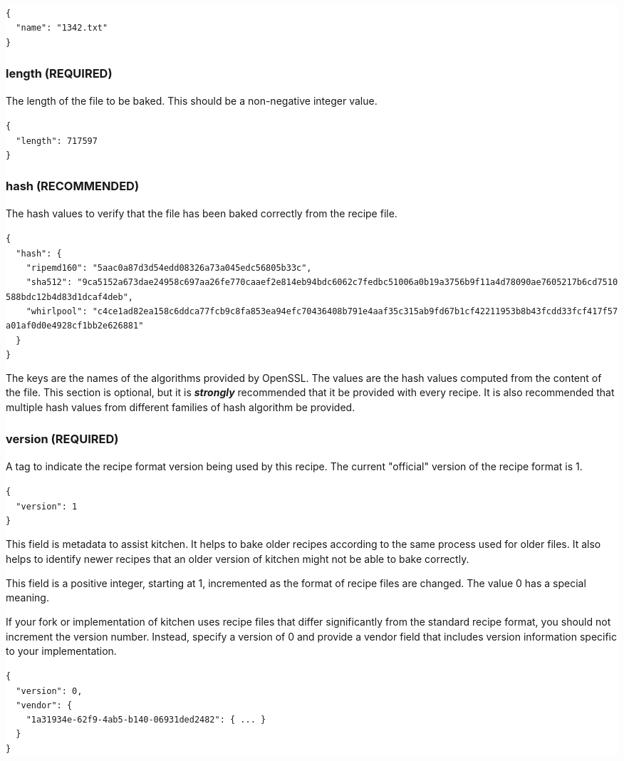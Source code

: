     {
      "name": "1342.txt"
    }

### length (REQUIRED)
The length of the file to be baked. This should be a non-negative integer
value. 

    {
      "length": 717597
    }

### hash (RECOMMENDED)
The hash values to verify that the file has been baked correctly from
the recipe file.

    {
      "hash": {
        "ripemd160": "5aac0a87d3d54edd08326a73a045edc56805b33c",
        "sha512": "9ca5152a673dae24958c697aa26fe770caaef2e814eb94bdc6062c7fedbc51006a0b19a3756b9f11a4d78090ae7605217b6cd7510588bdc12b4d83d1dcaf4deb",
        "whirlpool": "c4ce1ad82ea158c6ddca77fcb9c8fa853ea94efc70436408b791e4aaf35c315ab9fd67b1cf42211953b8b43fcdd33fcf417f57a01af0d0e4928cf1bb2e626881"
      }
    }

The keys are the names of the algorithms provided by OpenSSL. The values
are the hash values computed from the content of the file. This section
is optional, but it is ***strongly*** recommended that it be provided with
every recipe. It is also recommended that multiple hash values from
different families of hash algorithm be provided.

### version (REQUIRED)
A tag to indicate the recipe format version being used by this recipe.
The current "official" version of the recipe format is 1.

    {
      "version": 1
    }

This field is metadata to assist kitchen. It helps to bake older recipes
according to the same process used for older files. It also helps to
identify newer recipes that an older version of kitchen might not be
able to bake correctly.

This field is a positive integer, starting at 1, incremented as the format
of recipe files are changed. The value 0 has a special meaning.

If your fork or implementation of kitchen uses recipe files that differ
significantly from the standard recipe format, you should not increment
the version number. Instead, specify a version of 0 and provide a vendor
field that includes version information specific to your implementation.

    {
      "version": 0,
      "vendor": {
        "1a31934e-62f9-4ab5-b140-06931ded2482": { ... }
      }
    }
